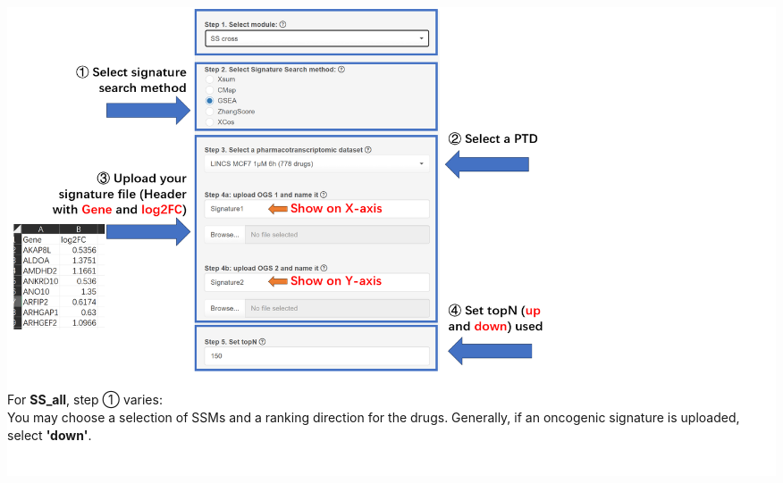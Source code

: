 <img src="imgsm3.png" width = "70%" height = "70%" />
</div>

For **SS_all**, step ① varies:    
You may choose a selection of SSMs and a ranking direction for the drugs. Generally, if an oncogenic signature is uploaded, select **'down'**.   

<div style="padding: 10px; text-align: center;">